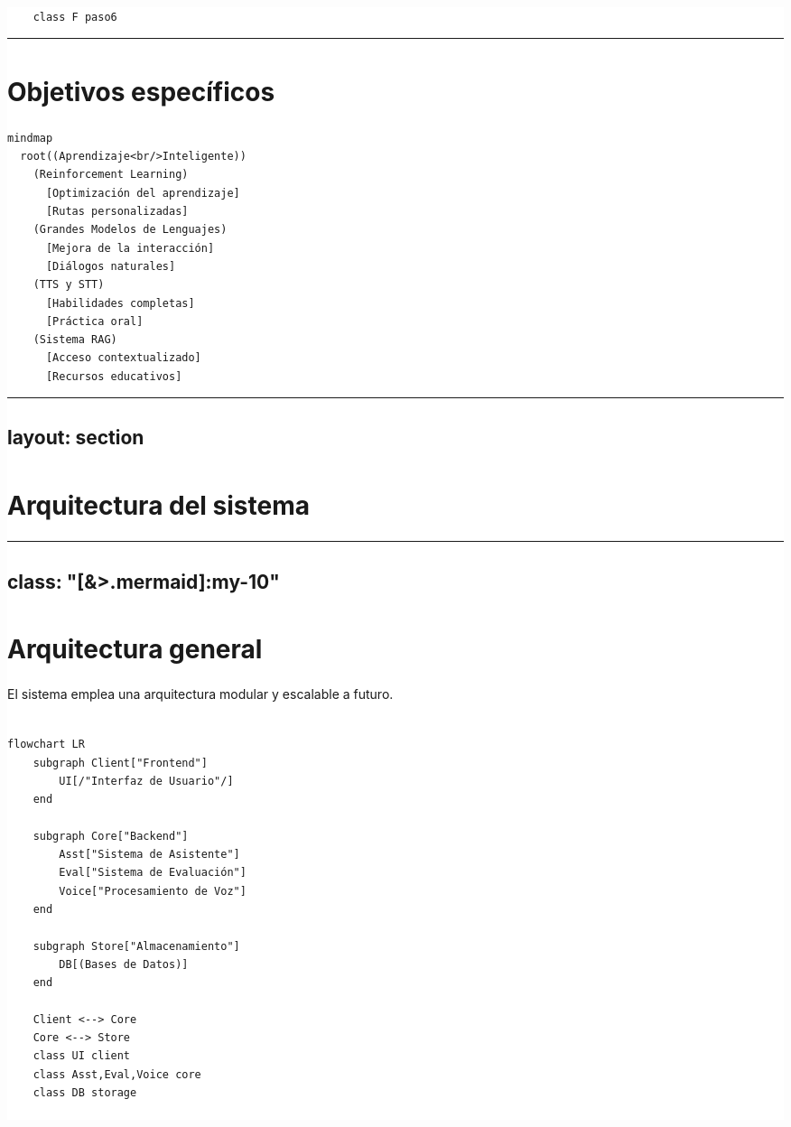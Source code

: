 ```mermaid {scale: 0.75}
    class F paso6
```

---

# Objetivos específicos

```mermaid
mindmap
  root((Aprendizaje<br/>Inteligente))
    (Reinforcement Learning)
      [Optimización del aprendizaje]
      [Rutas personalizadas]
    (Grandes Modelos de Lenguajes)
      [Mejora de la interacción]
      [Diálogos naturales]
    (TTS y STT)
      [Habilidades completas]
      [Práctica oral]
    (Sistema RAG)
      [Acceso contextualizado]
      [Recursos educativos]
```

---
layout: section
---

# Arquitectura del sistema

---
class: "[&>.mermaid]:my-10"
---

# Arquitectura general

El sistema emplea una arquitectura modular y escalable a futuro.


```mermaid 

flowchart LR
    subgraph Client["Frontend"]
        UI[/"Interfaz de Usuario"/]
    end
    
    subgraph Core["Backend"]
        Asst["Sistema de Asistente"]
        Eval["Sistema de Evaluación"]
        Voice["Procesamiento de Voz"]
    end
    
    subgraph Store["Almacenamiento"]
        DB[(Bases de Datos)]
    end

    Client <--> Core
    Core <--> Store
    class UI client
    class Asst,Eval,Voice core
    class DB storage
    
```